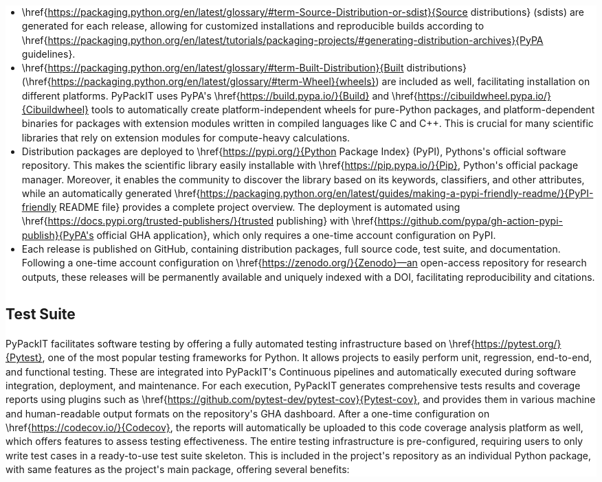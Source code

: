 - \href{https://packaging.python.org/en/latest/glossary/#term-Source-Distribution-or-sdist}{Source distributions}
  (sdists) are generated for each release, 
  allowing for customized installations and reproducible builds according to 
  \href{https://packaging.python.org/en/latest/tutorials/packaging-projects/#generating-distribution-archives}{PyPA guidelines}.
- \href{https://packaging.python.org/en/latest/glossary/#term-Built-Distribution}{Built distributions}
  (\href{https://packaging.python.org/en/latest/glossary/#term-Wheel}{wheels}) are included as well, 
  facilitating installation on different platforms. 
  PyPackIT uses PyPA's \href{https://build.pypa.io/}{Build} and \href{https://cibuildwheel.pypa.io/}{Cibuildwheel} 
  tools to automatically create platform-independent wheels for pure-Python packages, 
  and platform-dependent binaries for packages with extension modules written in compiled languages like C and C++. 
  This is crucial for many scientific libraries that rely on extension modules 
  for compute-heavy calculations.
- Distribution packages are deployed to \href{https://pypi.org/}{Python Package Index} (PyPI), 
  Pythons's official software repository. 
  This makes the scientific library easily installable with \href{https://pip.pypa.io/}{Pip}, 
  Python's official package manager. 
  Moreover, it enables the community to discover the library based on its keywords, classifiers, 
  and other attributes, while an automatically generated \href{https://packaging.python.org/en/latest/guides/making-a-pypi-friendly-readme/}{PyPI-friendly README file} 
  provides a complete project overview. 
  The deployment is automated using \href{https://docs.pypi.org/trusted-publishers/}{trusted publishing} with 
  \href{https://github.com/pypa/gh-action-pypi-publish}{PyPA's official GHA application}, 
  which only requires a one-time account configuration on PyPI.
- Each release is published on GitHub, containing distribution packages, full source code, 
  test suite, and documentation. 
  Following a one-time account configuration on \href{https://zenodo.org/}{Zenodo}—an open-access 
  repository for research outputs, these releases will be permanently available and uniquely indexed 
  with a DOI, facilitating reproducibility and citations.

## Test Suite

PyPackIT facilitates software testing by offering a fully automated testing infrastructure 
based on \href{https://pytest.org/}{Pytest}, one of the most popular testing frameworks for Python. 
It allows projects to easily perform unit, regression, end-to-end, and functional testing. 
These are integrated into PyPackIT's Continuous pipelines and automatically executed 
during software integration, deployment, and maintenance. 
For each execution, PyPackIT generates comprehensive tests results and coverage reports 
using plugins such as \href{https://github.com/pytest-dev/pytest-cov}{Pytest-cov}, 
and provides them in various machine and human-readable output formats on the repository's GHA dashboard.
After a one-time configuration on \href{https://codecov.io/}{Codecov}, 
the reports will automatically be uploaded to this code coverage analysis platform as well, 
which offers features to assess testing effectiveness. 
The entire testing infrastructure is pre-configured, 
requiring users to only write test cases in a ready-to-use test suite skeleton. 
This is included in the project's repository as an individual Python package, 
with same features as the project's main package, offering several benefits:
